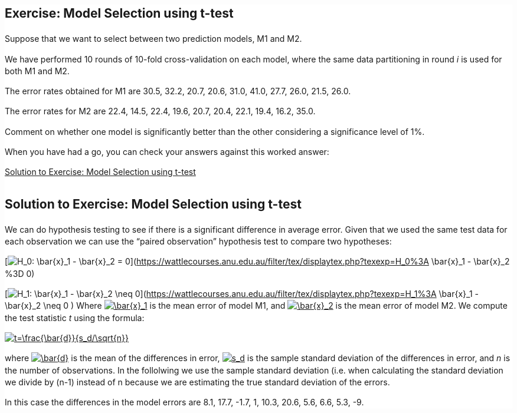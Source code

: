 

## Exercise: Model Selection using t-test

Suppose that we want to select between two prediction models, M1 and M2. 

We have performed 10 rounds of 10-fold cross-validation on each model, where the same data partitioning in round *i* is used for both M1 and M2. 

The error rates obtained for M1 are 30.5, 32.2, 20.7, 20.6, 31.0, 41.0, 27.7, 26.0, 21.5, 26.0. 

The error rates for M2 are 22.4, 14.5, 22.4, 19.6, 20.7, 20.4, 22.1, 19.4, 16.2, 35.0. 

Comment on whether one model is significantly better than the other considering a significance level of 1%.



When you have had a go, you can check your answers against this worked answer:

[Solution to Exercise: Model Selection using t-test](https://wattlecourses.anu.edu.au/mod/page/view.php?id=2472069) 



## Solution to Exercise: Model Selection using t-test

We can do hypothesis testing to see if there is a significant difference in average error. Given that we used the same test data for each observation we can use the “paired observation” hypothesis test to compare two hypotheses:

[![H_0: \bar{x}_1 - \bar{x}_2 = 0](https://wattlecourses.anu.edu.au/filter/tex/pix.php/6d0d65c5da9029f1e16fbfb75b1acc33.png)](https://wattlecourses.anu.edu.au/filter/tex/displaytex.php?texexp=H_0%3A \bar{x}_1 - \bar{x}_2 %3D 0)

[![H_1: \bar{x}_1 - \bar{x}_2 \neq 0 ](https://cdn.jsdelivr.net/gh/California3/Imagelib/default/202204270810622.png)](https://wattlecourses.anu.edu.au/filter/tex/displaytex.php?texexp=H_1%3A \bar{x}_1 - \bar{x}_2 \neq 0 )
Where [![\bar{x}_1](https://wattlecourses.anu.edu.au/filter/tex/pix.php/0e0257bb099669bb47ffe18e5096d737.png)](https://wattlecourses.anu.edu.au/filter/tex/displaytex.php?texexp=\bar{x}_1) is the mean error of model M1, and [![\bar{x}_2](https://wattlecourses.anu.edu.au/filter/tex/pix.php/937a7cafde5f0a5f6e55e15c8e662722.png)](https://wattlecourses.anu.edu.au/filter/tex/displaytex.php?texexp=\bar{x}_2) is the mean error of model M2. We compute the test statistic *t* using the formula:

[![t=\frac{\bar{d}}{s_d/\sqrt{n}}](https://wattlecourses.anu.edu.au/filter/tex/pix.php/9754de9c9476872ff3d99758fe4a5373.png)](https://wattlecourses.anu.edu.au/filter/tex/displaytex.php?texexp=t%3D\frac{\bar{d}}{s_d%2F\sqrt{n}})

where [![\bar{d}](https://wattlecourses.anu.edu.au/filter/tex/pix.php/9df5e8b901876880c5cfc2a108072b8c.png)](https://wattlecourses.anu.edu.au/filter/tex/displaytex.php?texexp=\bar{d}) is the mean of the differences in error, [![s_d](https://cdn.jsdelivr.net/gh/California3/Imagelib/default/202204270810176.png)](https://wattlecourses.anu.edu.au/filter/tex/displaytex.php?texexp=s_d) is the sample standard deviation of the differences in error, and *n* is the number of observations. In the follolwing we use the sample standard deviation (i.e. when calculating the standard deviation we divide by (n-1) instead of n because we are estimating the true standard deviation of the errors.

In this case the differences in the model errors are 8.1, 17.7, -1.7, 1, 10.3, 20.6, 5.6, 6.6, 5.3, -9.
